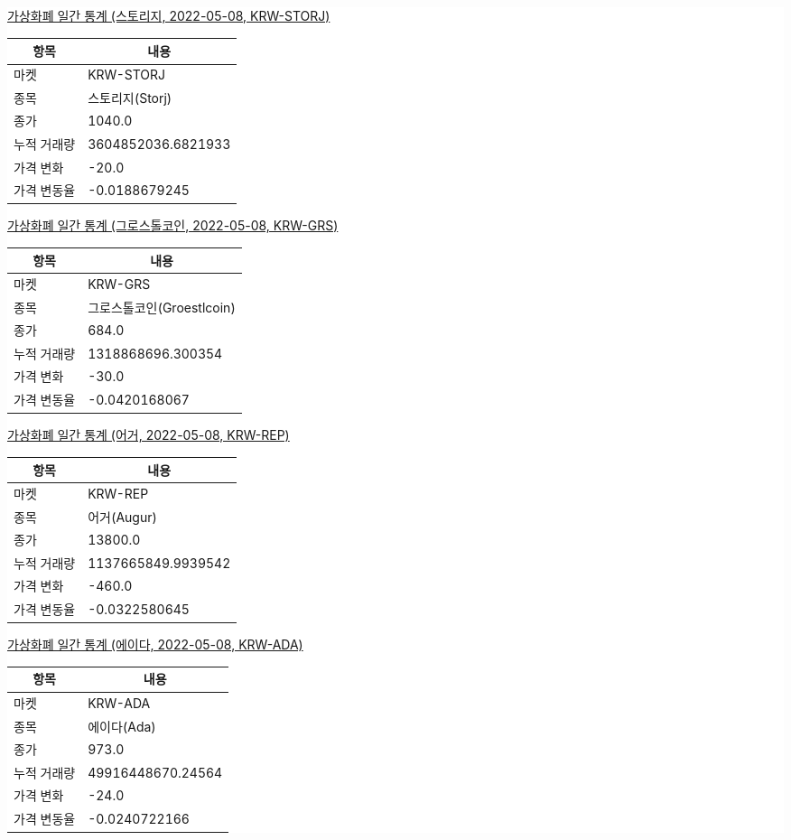 
[가상화폐 일간 통계 (스토리지, 2022-05-08, KRW-STORJ)](KRW-STORJ-daily-candle-10days.html)

|항목|내용|
|--|--|
|마켓|KRW-STORJ|
|종목|스토리지(Storj)|
|종가|1040.0|
|누적 거래량|3604852036.6821933|
|가격 변화|-20.0|
|가격 변동율|-0.0188679245|


[가상화폐 일간 통계 (그로스톨코인, 2022-05-08, KRW-GRS)](KRW-GRS-daily-candle-10days.html)

|항목|내용|
|--|--|
|마켓|KRW-GRS|
|종목|그로스톨코인(Groestlcoin)|
|종가|684.0|
|누적 거래량|1318868696.300354|
|가격 변화|-30.0|
|가격 변동율|-0.0420168067|


[가상화폐 일간 통계 (어거, 2022-05-08, KRW-REP)](KRW-REP-daily-candle-10days.html)

|항목|내용|
|--|--|
|마켓|KRW-REP|
|종목|어거(Augur)|
|종가|13800.0|
|누적 거래량|1137665849.9939542|
|가격 변화|-460.0|
|가격 변동율|-0.0322580645|


[가상화폐 일간 통계 (에이다, 2022-05-08, KRW-ADA)](KRW-ADA-daily-candle-10days.html)

|항목|내용|
|--|--|
|마켓|KRW-ADA|
|종목|에이다(Ada)|
|종가|973.0|
|누적 거래량|49916448670.24564|
|가격 변화|-24.0|
|가격 변동율|-0.0240722166|
